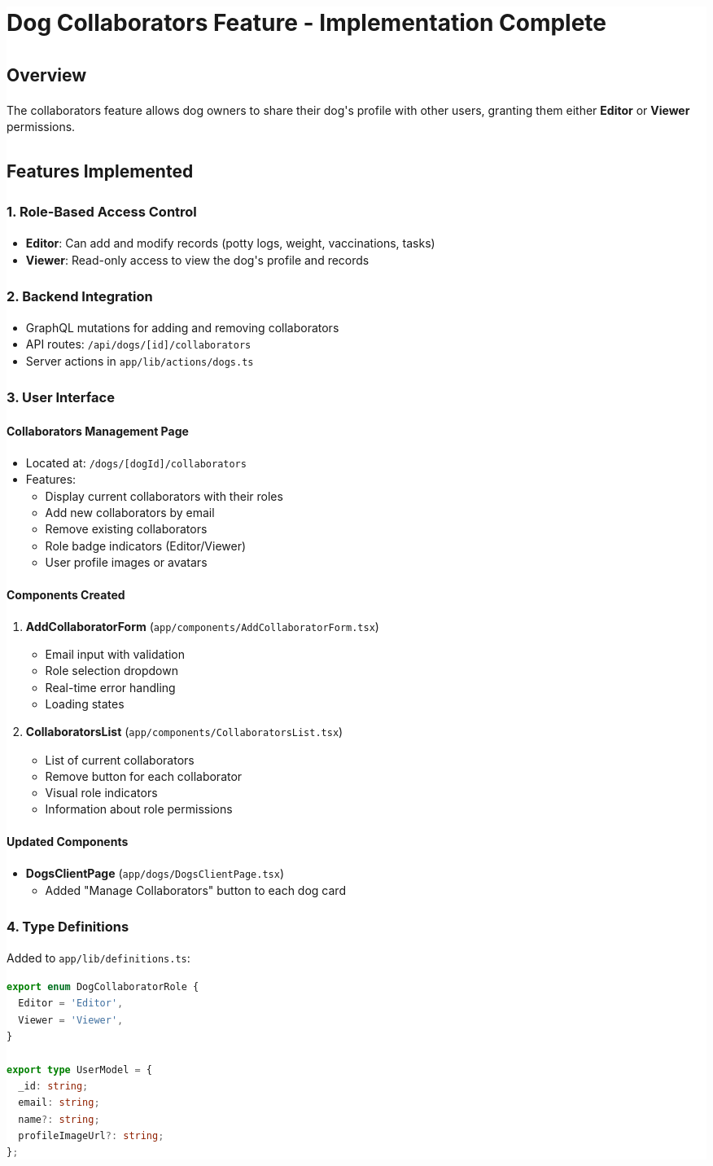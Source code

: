 # Dog Collaborators Feature - Implementation Complete

## Overview
The collaborators feature allows dog owners to share their dog's profile with other users, granting them either **Editor** or **Viewer** permissions.

## Features Implemented

### 1. **Role-Based Access Control**
- **Editor**: Can add and modify records (potty logs, weight, vaccinations, tasks)
- **Viewer**: Read-only access to view the dog's profile and records

### 2. **Backend Integration**
- GraphQL mutations for adding and removing collaborators
- API routes: `/api/dogs/[id]/collaborators`
- Server actions in `app/lib/actions/dogs.ts`

### 3. **User Interface**

#### Collaborators Management Page
- Located at: `/dogs/[dogId]/collaborators`
- Features:
  - Display current collaborators with their roles
  - Add new collaborators by email
  - Remove existing collaborators
  - Role badge indicators (Editor/Viewer)
  - User profile images or avatars

#### Components Created
1. **AddCollaboratorForm** (`app/components/AddCollaboratorForm.tsx`)
   - Email input with validation
   - Role selection dropdown
   - Real-time error handling
   - Loading states

2. **CollaboratorsList** (`app/components/CollaboratorsList.tsx`)
   - List of current collaborators
   - Remove button for each collaborator
   - Visual role indicators
   - Information about role permissions

#### Updated Components
- **DogsClientPage** (`app/dogs/DogsClientPage.tsx`)
  - Added "Manage Collaborators" button to each dog card

### 4. **Type Definitions**
Added to `app/lib/definitions.ts`:
```typescript
export enum DogCollaboratorRole {
  Editor = 'Editor',
  Viewer = 'Viewer',
}

export type UserModel = {
  _id: string;
  email: string;
  name?: string;
  profileImageUrl?: string;
};

```